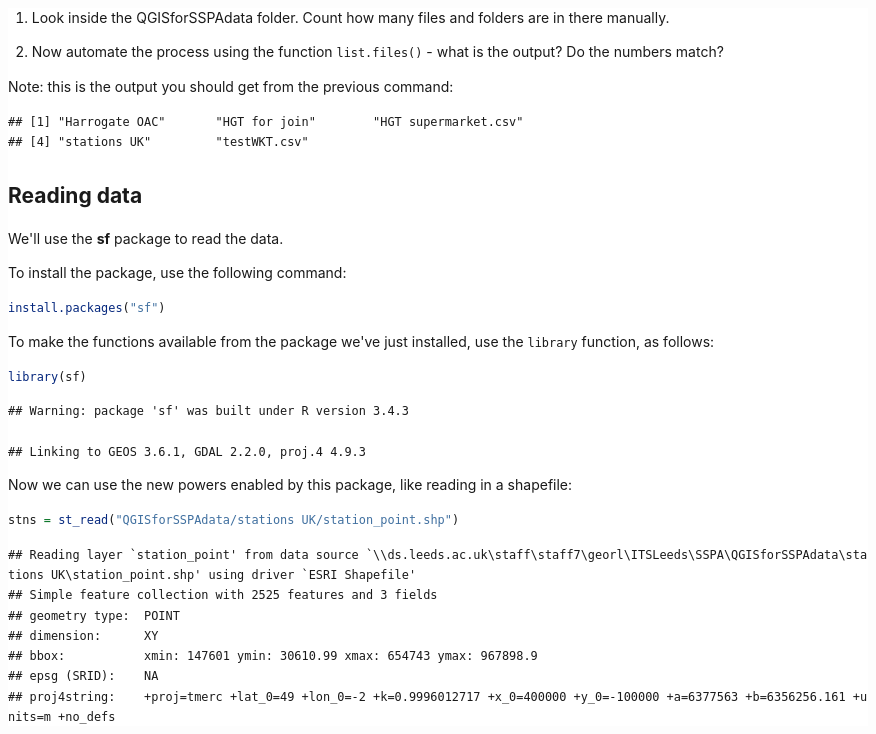 1.  Look inside the QGISforSSPAdata folder. Count how many files and folders are in there manually.

2.  Now automate the process using the function `list.files()` - what is the output? Do the numbers match?

Note: this is the output you should get from the previous command:

    ## [1] "Harrogate OAC"       "HGT for join"        "HGT supermarket.csv"
    ## [4] "stations UK"         "testWKT.csv"

Reading data
------------

We'll use the **sf** package to read the data.

To install the package, use the following command:

``` r
install.packages("sf")
```

To make the functions available from the package we've just installed, use the `library` function, as follows:

``` r
library(sf)
```

    ## Warning: package 'sf' was built under R version 3.4.3

    ## Linking to GEOS 3.6.1, GDAL 2.2.0, proj.4 4.9.3

Now we can use the new powers enabled by this package, like reading in a shapefile:

``` r
stns = st_read("QGISforSSPAdata/stations UK/station_point.shp")
```

    ## Reading layer `station_point' from data source `\\ds.leeds.ac.uk\staff\staff7\georl\ITSLeeds\SSPA\QGISforSSPAdata\stations UK\station_point.shp' using driver `ESRI Shapefile'
    ## Simple feature collection with 2525 features and 3 fields
    ## geometry type:  POINT
    ## dimension:      XY
    ## bbox:           xmin: 147601 ymin: 30610.99 xmax: 654743 ymax: 967898.9
    ## epsg (SRID):    NA
    ## proj4string:    +proj=tmerc +lat_0=49 +lon_0=-2 +k=0.9996012717 +x_0=400000 +y_0=-100000 +a=6377563 +b=6356256.161 +units=m +no_defs
